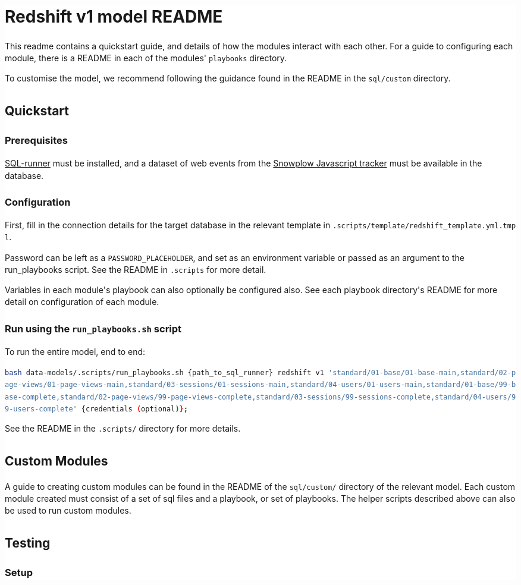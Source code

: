 # Redshift v1 model README

This readme contains a quickstart guide, and details of how the modules interact with each other. For a guide to configuring each module, there is a README in each of the modules' `playbooks` directory.

To customise the model, we recommend following the guidance found in the README in the `sql/custom` directory.

## Quickstart

### Prerequisites

[SQL-runner](https://github.com/snowplow/sql-runner) must be installed, and a dataset of web events from the [Snowplow Javascript tracker](https://docs.snowplowanalytics.com/docs/collecting-data/collecting-from-own-applications/javascript-tracker/) must be available in the database.

### Configuration

First, fill in the connection details for the target database in the relevant template in `.scripts/template/redshift_template.yml.tmpl`.

Password can be left as a `PASSWORD_PLACEHOLDER`, and set as an environment variable or passed as an argument to the run_playbooks script. See the README in `.scripts` for more detail.

Variables in each module's playbook can also optionally be configured also. See each playbook directory's README for more detail on configuration of each module.

### Run using the `run_playbooks.sh` script

To run the entire model, end to end:

```bash
bash data-models/.scripts/run_playbooks.sh {path_to_sql_runner} redshift v1 'standard/01-base/01-base-main,standard/02-page-views/01-page-views-main,standard/03-sessions/01-sessions-main,standard/04-users/01-users-main,standard/01-base/99-base-complete,standard/02-page-views/99-page-views-complete,standard/03-sessions/99-sessions-complete,standard/04-users/99-users-complete' {credentials (optional)};
```

See the README in the `.scripts/` directory for more details.

## Custom Modules

A guide to creating custom modules can be found in the README of the `sql/custom/` directory of the relevant model. Each custom module created must consist of a set of sql files and a playbook, or set of playbooks. The helper scripts described above can also be used to run custom modules.

## Testing

### Setup
